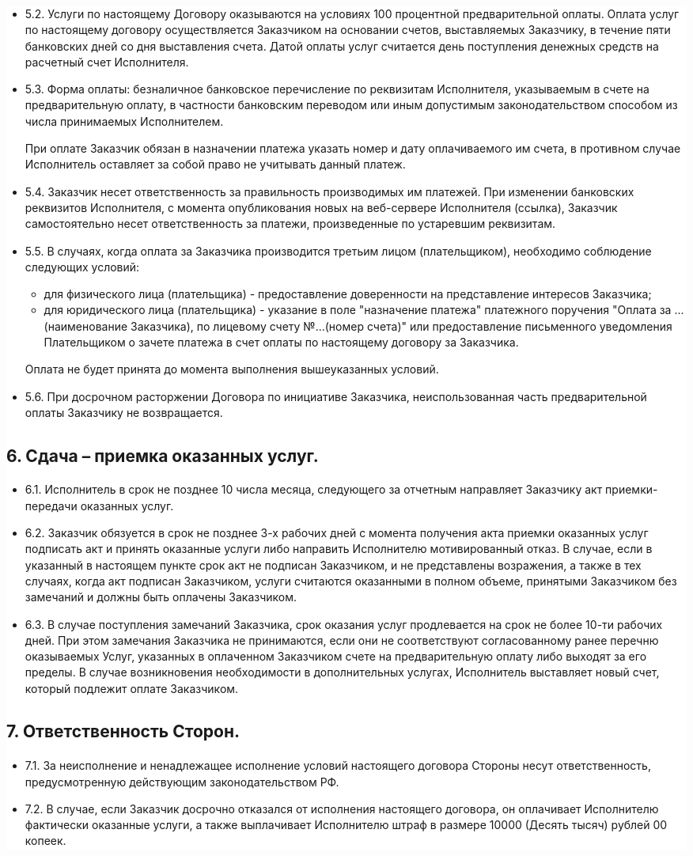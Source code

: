 * 5.2. Услуги по настоящему Договору оказываются на условиях 100 процентной предварительной оплаты. 
  Оплата услуг по настоящему договору осуществляется Заказчиком на основании счетов, выставляемых 
  Заказчику, в течение пяти банковских дней со дня выставления счета. Датой оплаты услуг считается 
  день поступления денежных средств на расчетный счет Исполнителя. 
  
* 5.3. Форма оплаты: безналичное банковское перечисление по реквизитам Исполнителя, указываемым в 
  счете на предварительную оплату, в частности банковским переводом или иным допустимым 
  законодательством способом из числа принимаемых Исполнителем. 

  При оплате Заказчик обязан в назначении платежа указать номер и дату оплачиваемого им счета, в 
  противном случае Исполнитель оставляет за собой право не учитывать данный платеж. 

* 5.4. Заказчик несет ответственность за правильность производимых им платежей. При изменении 
  банковских реквизитов Исполнителя, с момента опубликования новых на веб-сервере Исполнителя 
  (ссылка), Заказчик самостоятельно несет ответственность за платежи, произведенные по устаревшим 
  реквизитам. 
  
* 5.5. В случаях, когда оплата за Заказчика производится третьим лицом (плательщиком), необходимо 
  соблюдение следующих условий: 
  - для физического лица (плательщика) - предоставление доверенности на представление интересов 
  Заказчика; 
  - для юридического лица (плательщика) - указание в поле "назначение платежа" платежного поручения 
  "Оплата за ... (наименование Заказчика), по лицевому счету №...(номер счета)" или предоставление 
  письменного уведомления Плательщиком о зачете платежа в счет оплаты по настоящему договору за 
  Заказчика. 

  Оплата не будет принята до момента выполнения вышеуказанных условий. 

* 5.6. При досрочном расторжении Договора по инициативе Заказчика, неиспользованная часть 
  предварительной оплаты Заказчику не возвращается. 

## 6. Сдача – приемка оказанных услуг. 

* 6.1. Исполнитель в срок не позднее 10 числа месяца, следующего за отчетным направляет Заказчику 
  акт приемки-передачи оказанных услуг. 
  
* 6.2. Заказчик обязуется в срок не позднее 3-х рабочих дней с момента получения акта приемки 
  оказанных услуг подписать акт и принять оказанные услуги либо направить Исполнителю мотивированный 
  отказ. В случае, если в указанный в настоящем пункте срок акт не подписан Заказчиком, и не 
  представлены возражения, а также в тех случаях, когда акт подписан Заказчиком, услуги считаются 
  оказанными в полном объеме, принятыми Заказчиком без замечаний и должны быть оплачены Заказчиком. 

* 6.3. В случае поступления замечаний Заказчика, срок оказания услуг продлевается на срок не более 
  10-ти рабочих дней. При этом замечания Заказчика не принимаются, если они не соответствуют 
  согласованному ранее перечню оказываемых Услуг, указанных в оплаченном Заказчиком счете на 
  предварительную оплату либо выходят за его пределы. В случае возникновения необходимости в 
  дополнительных услугах, Исполнитель выставляет новый счет, который подлежит оплате Заказчиком. 

## 7. Ответственность Сторон. 

* 7.1. За неисполнение и ненадлежащее исполнение условий настоящего договора Стороны несут 
  ответственность, предусмотренную действующим законодательством РФ. 
  
* 7.2. В случае, если Заказчик досрочно отказался от исполнения настоящего договора, он оплачивает 
  Исполнителю фактически оказанные услуги, а также выплачивает Исполнителю штраф в размере 10000 
  (Десять тысяч) рублей 00 копеек. 
  